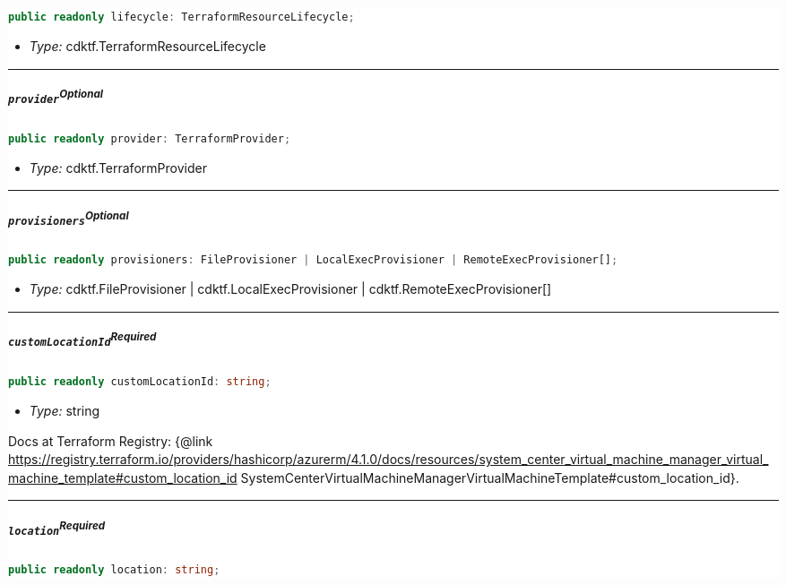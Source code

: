 ```typescript
public readonly lifecycle: TerraformResourceLifecycle;
```

- *Type:* cdktf.TerraformResourceLifecycle

---

##### `provider`<sup>Optional</sup> <a name="provider" id="@cdktf/provider-azurerm.systemCenterVirtualMachineManagerVirtualMachineTemplate.SystemCenterVirtualMachineManagerVirtualMachineTemplateConfig.property.provider"></a>

```typescript
public readonly provider: TerraformProvider;
```

- *Type:* cdktf.TerraformProvider

---

##### `provisioners`<sup>Optional</sup> <a name="provisioners" id="@cdktf/provider-azurerm.systemCenterVirtualMachineManagerVirtualMachineTemplate.SystemCenterVirtualMachineManagerVirtualMachineTemplateConfig.property.provisioners"></a>

```typescript
public readonly provisioners: FileProvisioner | LocalExecProvisioner | RemoteExecProvisioner[];
```

- *Type:* cdktf.FileProvisioner | cdktf.LocalExecProvisioner | cdktf.RemoteExecProvisioner[]

---

##### `customLocationId`<sup>Required</sup> <a name="customLocationId" id="@cdktf/provider-azurerm.systemCenterVirtualMachineManagerVirtualMachineTemplate.SystemCenterVirtualMachineManagerVirtualMachineTemplateConfig.property.customLocationId"></a>

```typescript
public readonly customLocationId: string;
```

- *Type:* string

Docs at Terraform Registry: {@link https://registry.terraform.io/providers/hashicorp/azurerm/4.1.0/docs/resources/system_center_virtual_machine_manager_virtual_machine_template#custom_location_id SystemCenterVirtualMachineManagerVirtualMachineTemplate#custom_location_id}.

---

##### `location`<sup>Required</sup> <a name="location" id="@cdktf/provider-azurerm.systemCenterVirtualMachineManagerVirtualMachineTemplate.SystemCenterVirtualMachineManagerVirtualMachineTemplateConfig.property.location"></a>

```typescript
public readonly location: string;
```
